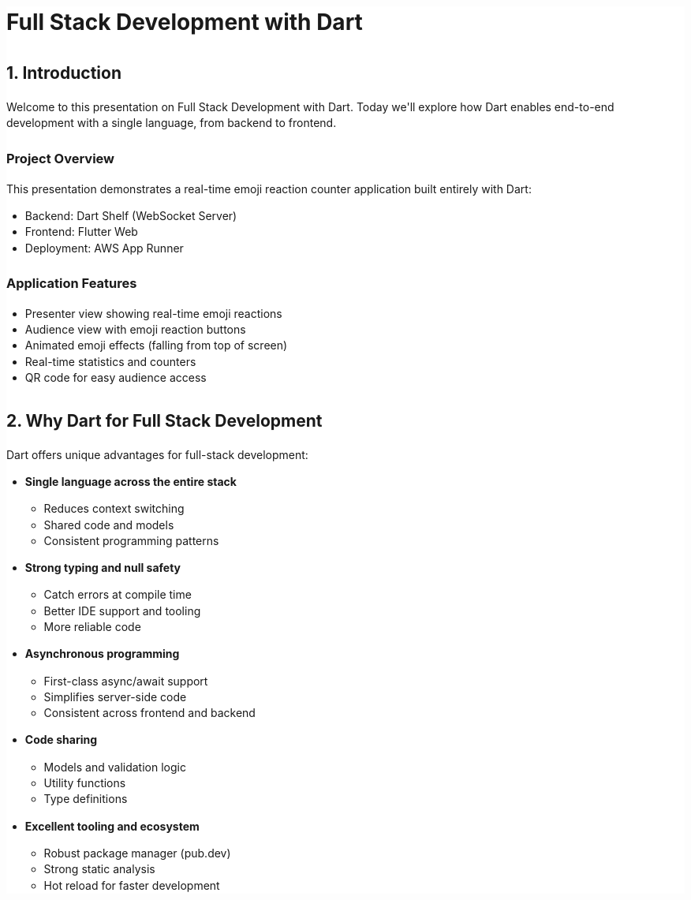 # Full Stack Development with Dart

## 1. Introduction

Welcome to this presentation on Full Stack Development with Dart. Today we'll explore how Dart enables end-to-end development with a single language, from backend to frontend.

### Project Overview

This presentation demonstrates a real-time emoji reaction counter application built entirely with Dart:
- Backend: Dart Shelf (WebSocket Server)
- Frontend: Flutter Web
- Deployment: AWS App Runner

### Application Features

- Presenter view showing real-time emoji reactions
- Audience view with emoji reaction buttons
- Animated emoji effects (falling from top of screen)
- Real-time statistics and counters
- QR code for easy audience access

## 2. Why Dart for Full Stack Development

Dart offers unique advantages for full-stack development:

- **Single language across the entire stack**
  - Reduces context switching
  - Shared code and models
  - Consistent programming patterns

- **Strong typing and null safety**
  - Catch errors at compile time
  - Better IDE support and tooling
  - More reliable code

- **Asynchronous programming**
  - First-class async/await support
  - Simplifies server-side code
  - Consistent across frontend and backend

- **Code sharing**
  - Models and validation logic
  - Utility functions
  - Type definitions

- **Excellent tooling and ecosystem**
  - Robust package manager (pub.dev)
  - Strong static analysis
  - Hot reload for faster development
